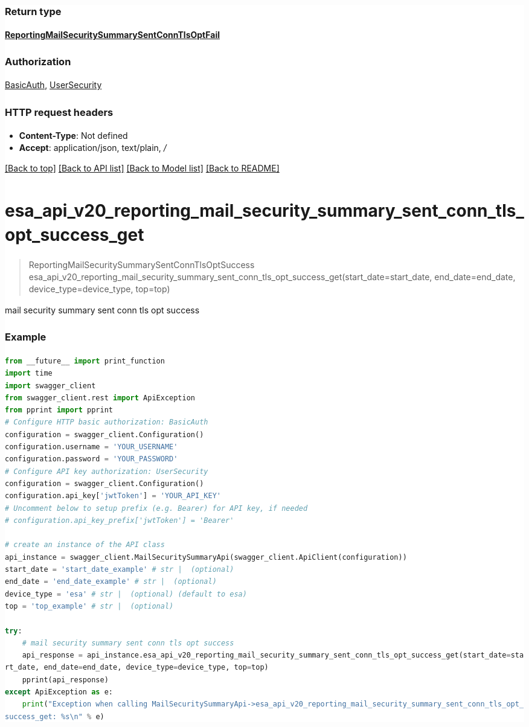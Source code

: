 ### Return type

[**ReportingMailSecuritySummarySentConnTlsOptFail**](ReportingMailSecuritySummarySentConnTlsOptFail.md)

### Authorization

[BasicAuth](../README.md#BasicAuth), [UserSecurity](../README.md#UserSecurity)

### HTTP request headers

 - **Content-Type**: Not defined
 - **Accept**: application/json, text/plain, */*

[[Back to top]](#) [[Back to API list]](../README.md#documentation-for-api-endpoints) [[Back to Model list]](../README.md#documentation-for-models) [[Back to README]](../README.md)

# **esa_api_v20_reporting_mail_security_summary_sent_conn_tls_opt_success_get**
> ReportingMailSecuritySummarySentConnTlsOptSuccess esa_api_v20_reporting_mail_security_summary_sent_conn_tls_opt_success_get(start_date=start_date, end_date=end_date, device_type=device_type, top=top)

mail security summary sent conn tls opt success

### Example
```python
from __future__ import print_function
import time
import swagger_client
from swagger_client.rest import ApiException
from pprint import pprint
# Configure HTTP basic authorization: BasicAuth
configuration = swagger_client.Configuration()
configuration.username = 'YOUR_USERNAME'
configuration.password = 'YOUR_PASSWORD'
# Configure API key authorization: UserSecurity
configuration = swagger_client.Configuration()
configuration.api_key['jwtToken'] = 'YOUR_API_KEY'
# Uncomment below to setup prefix (e.g. Bearer) for API key, if needed
# configuration.api_key_prefix['jwtToken'] = 'Bearer'

# create an instance of the API class
api_instance = swagger_client.MailSecuritySummaryApi(swagger_client.ApiClient(configuration))
start_date = 'start_date_example' # str |  (optional)
end_date = 'end_date_example' # str |  (optional)
device_type = 'esa' # str |  (optional) (default to esa)
top = 'top_example' # str |  (optional)

try:
    # mail security summary sent conn tls opt success
    api_response = api_instance.esa_api_v20_reporting_mail_security_summary_sent_conn_tls_opt_success_get(start_date=start_date, end_date=end_date, device_type=device_type, top=top)
    pprint(api_response)
except ApiException as e:
    print("Exception when calling MailSecuritySummaryApi->esa_api_v20_reporting_mail_security_summary_sent_conn_tls_opt_success_get: %s\n" % e)
```

